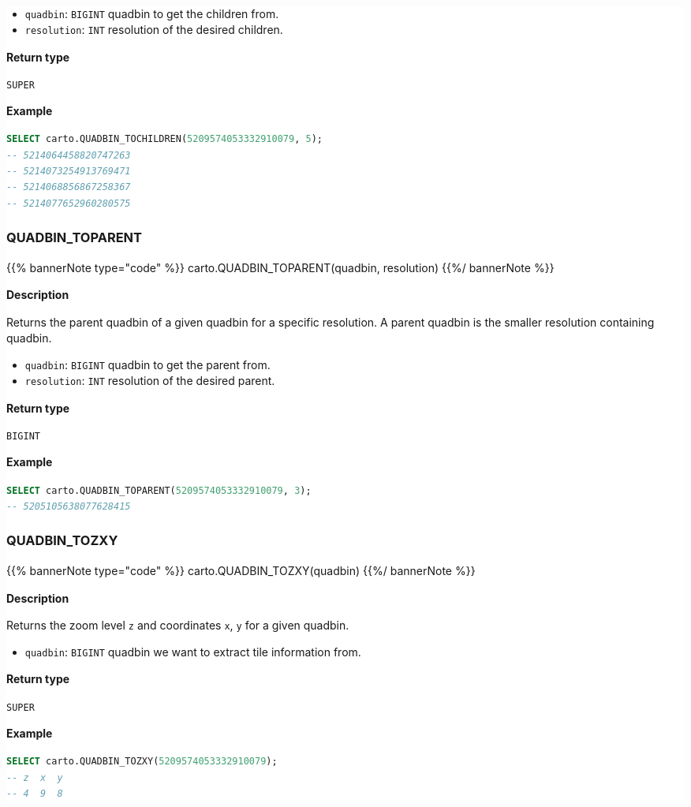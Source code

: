 * `quadbin`: `BIGINT` quadbin to get the children from.
* `resolution`: `INT` resolution of the desired children.

**Return type**

`SUPER`

**Example**

```sql
SELECT carto.QUADBIN_TOCHILDREN(5209574053332910079, 5);
-- 5214064458820747263
-- 5214073254913769471
-- 5214068856867258367
-- 5214077652960280575
```


### QUADBIN_TOPARENT

{{% bannerNote type="code" %}}
carto.QUADBIN_TOPARENT(quadbin, resolution)
{{%/ bannerNote %}}

**Description**

Returns the parent quadbin of a given quadbin for a specific resolution. A parent quadbin is the smaller resolution containing quadbin.

* `quadbin`: `BIGINT` quadbin to get the parent from.
* `resolution`: `INT` resolution of the desired parent.

**Return type**

`BIGINT`

**Example**

```sql
SELECT carto.QUADBIN_TOPARENT(5209574053332910079, 3);
-- 5205105638077628415
```


### QUADBIN_TOZXY

{{% bannerNote type="code" %}}
carto.QUADBIN_TOZXY(quadbin)
{{%/ bannerNote %}}

**Description**

Returns the zoom level `z` and coordinates `x`, `y` for a given quadbin.

* `quadbin`: `BIGINT` quadbin we want to extract tile information from.

**Return type**

`SUPER`

**Example**

```sql
SELECT carto.QUADBIN_TOZXY(5209574053332910079);
-- z  x  y
-- 4  9  8
```
